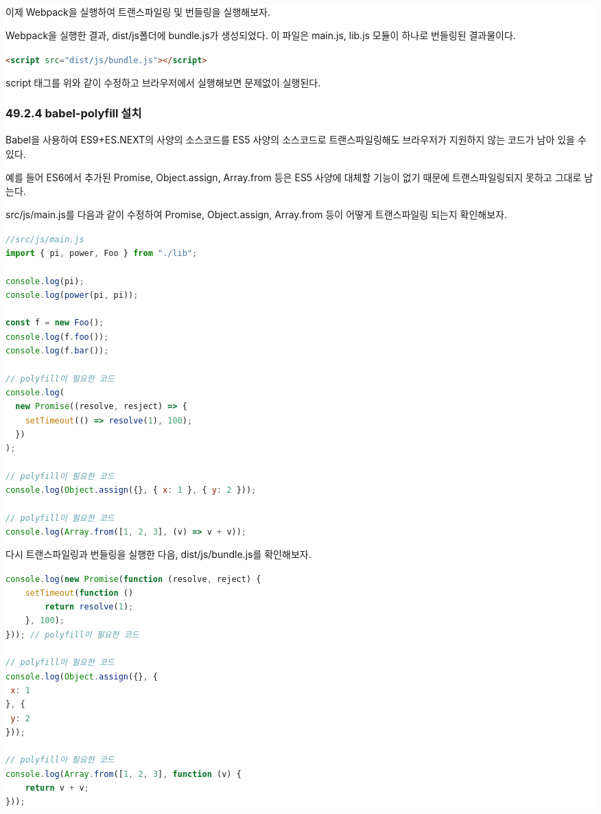 이제 Webpack을 실행하여 트랜스파일링 및 번들링을 실행해보자.

Webpack을 실행한 결과, dist/js폴더에 bundle.js가 생성되었다. 이 파일은 main.js, lib.js 모듈이 하나로 번들링된 결과물이다.

```html
<script src="dist/js/bundle.js"></script>
```

script 태그를 위와 같이 수정하고 브라우저에서 실행해보면 문제없이 실행된다.

### 49.2.4 babel-polyfill 설치

Babel을 사용하여 ES9+ES.NEXT의 사양의 소스코드를 ES5 사양의 소스코드로 트랜스파일링해도 브라우저가 지원하지 않는 코드가 남아 있을 수 있다.

예를 들어 ES6에서 추가된 Promise, Object.assign, Array.from 등은 ES5 사양에 대체할 기능이 없기 때문에 트랜스파일링되지 못하고 그대로 남는다.

src/js/main.js를 다음과 같이 수정하여 Promise, Object.assign, Array.from 등이 어떻게 트랜스파일링 되는지 확인해보자.

```jsx
//src/js/main.js
import { pi, power, Foo } from "./lib";

console.log(pi);
console.log(power(pi, pi));

const f = new Foo();
console.log(f.foo());
console.log(f.bar());

// polyfill이 필요한 코드
console.log(
  new Promise((resolve, resject) => {
    setTimeout(() => resolve(1), 100);
  })
);

// polyfill이 필요한 코드
console.log(Object.assign({}, { x: 1 }, { y: 2 }));

// polyfill이 필요한 코드
console.log(Array.from([1, 2, 3], (v) => v + v));
```

다시 트랜스파일링과 번들링을 실행한 다음, dist/js/bundle.js를 확인해보자.

```jsx
console.log(new Promise(function (resolve, reject) {
	setTimeout(function ()
		return resolve(1);
	}, 100);
})); // polyfill이 필요한 코드

// polyfill이 필요한 코드
console.log(Object.assign({}, {
 x: 1
}, {
 y: 2
}));

// polyfill이 필요한 코드
console.log(Array.from([1, 2, 3], function (v) {
	return v + v;
}));

```
